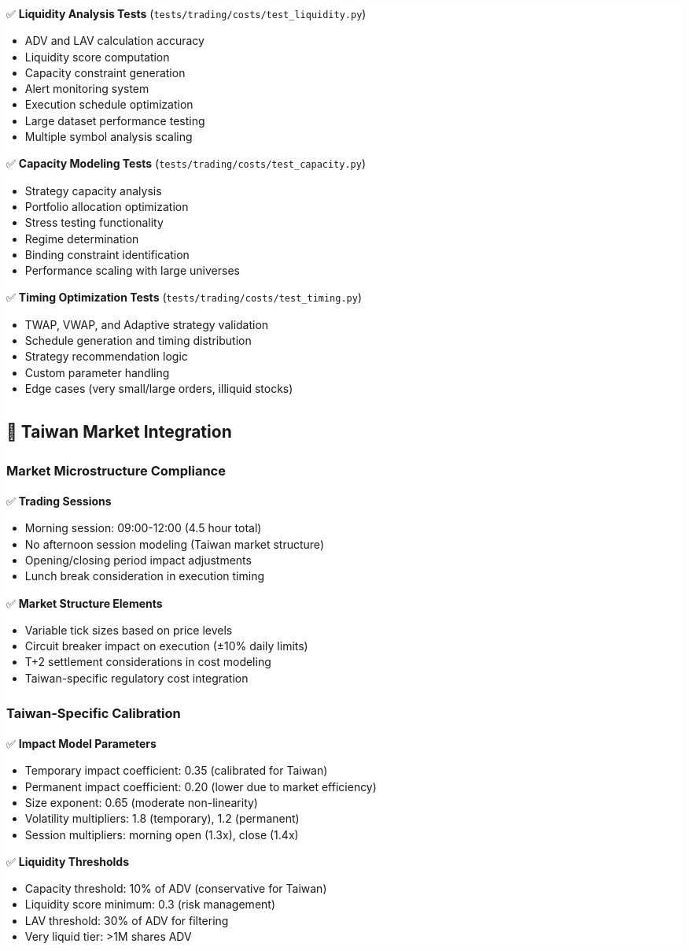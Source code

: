 ✅ **Liquidity Analysis Tests** (`tests/trading/costs/test_liquidity.py`)
- ADV and LAV calculation accuracy
- Liquidity score computation
- Capacity constraint generation
- Alert monitoring system
- Execution schedule optimization
- Large dataset performance testing
- Multiple symbol analysis scaling

✅ **Capacity Modeling Tests** (`tests/trading/costs/test_capacity.py`)
- Strategy capacity analysis
- Portfolio allocation optimization
- Stress testing functionality
- Regime determination
- Binding constraint identification
- Performance scaling with large universes

✅ **Timing Optimization Tests** (`tests/trading/costs/test_timing.py`)
- TWAP, VWAP, and Adaptive strategy validation
- Schedule generation and timing distribution
- Strategy recommendation logic
- Custom parameter handling
- Edge cases (very small/large orders, illiquid stocks)

## 🔧 Taiwan Market Integration

### Market Microstructure Compliance
✅ **Trading Sessions**
- Morning session: 09:00-12:00 (4.5 hour total)
- No afternoon session modeling (Taiwan market structure)
- Opening/closing period impact adjustments
- Lunch break consideration in execution timing

✅ **Market Structure Elements**
- Variable tick sizes based on price levels
- Circuit breaker impact on execution (±10% daily limits)
- T+2 settlement considerations in cost modeling
- Taiwan-specific regulatory cost integration

### Taiwan-Specific Calibration
✅ **Impact Model Parameters**
- Temporary impact coefficient: 0.35 (calibrated for Taiwan)
- Permanent impact coefficient: 0.20 (lower due to market efficiency)
- Size exponent: 0.65 (moderate non-linearity)
- Volatility multipliers: 1.8 (temporary), 1.2 (permanent)
- Session multipliers: morning open (1.3x), close (1.4x)

✅ **Liquidity Thresholds**
- Capacity threshold: 10% of ADV (conservative for Taiwan)
- Liquidity score minimum: 0.3 (risk management)
- LAV threshold: 30% of ADV for filtering
- Very liquid tier: >1M shares ADV
